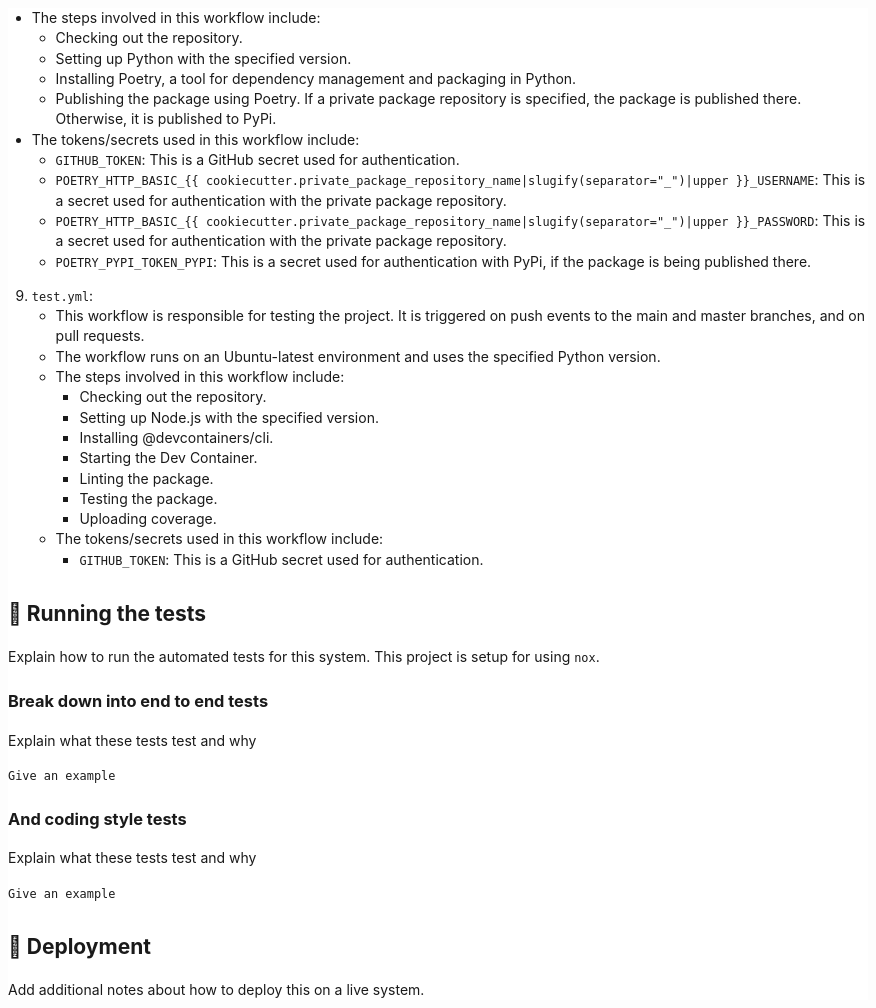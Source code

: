    - The steps involved in this workflow include:
       - Checking out the repository.
       - Setting up Python with the specified version.
       - Installing Poetry, a tool for dependency management and packaging in Python.
       - Publishing the package using Poetry. If a private package repository is specified, the package is published there. Otherwise, it is published to PyPi.
   - The tokens/secrets used in this workflow include:
       - `GITHUB_TOKEN`: This is a GitHub secret used for authentication.
       - `POETRY_HTTP_BASIC_{{ cookiecutter.private_package_repository_name|slugify(separator="_")|upper }}_USERNAME`: This is a secret used for authentication with the private package repository.
       - `POETRY_HTTP_BASIC_{{ cookiecutter.private_package_repository_name|slugify(separator="_")|upper }}_PASSWORD`: This is a secret used for authentication with the private package repository.
       - `POETRY_PYPI_TOKEN_PYPI`: This is a secret used for authentication with PyPi, if the package is being published there.
9. `test.yml`:
   - This workflow is responsible for testing the project. It is triggered on push events to the main and master branches, and on pull requests.
   - The workflow runs on an Ubuntu-latest environment and uses the specified Python version.
   - The steps involved in this workflow include:
       - Checking out the repository.
       - Setting up Node.js with the specified version.
       - Installing @devcontainers/cli.
       - Starting the Dev Container.
       - Linting the package.
       - Testing the package.
       - Uploading coverage.
   - The tokens/secrets used in this workflow include:
       - `GITHUB_TOKEN`: This is a GitHub secret used for authentication.

## 🔧 Running the tests <a name = "tests"></a>

Explain how to run the automated tests for this system. This project is setup for using `nox`.

### Break down into end to end tests

Explain what these tests test and why

```
Give an example
```

### And coding style tests

Explain what these tests test and why

```
Give an example
```

## 🚀 Deployment <a name = "deployment"></a>

Add additional notes about how to deploy this on a live system.
